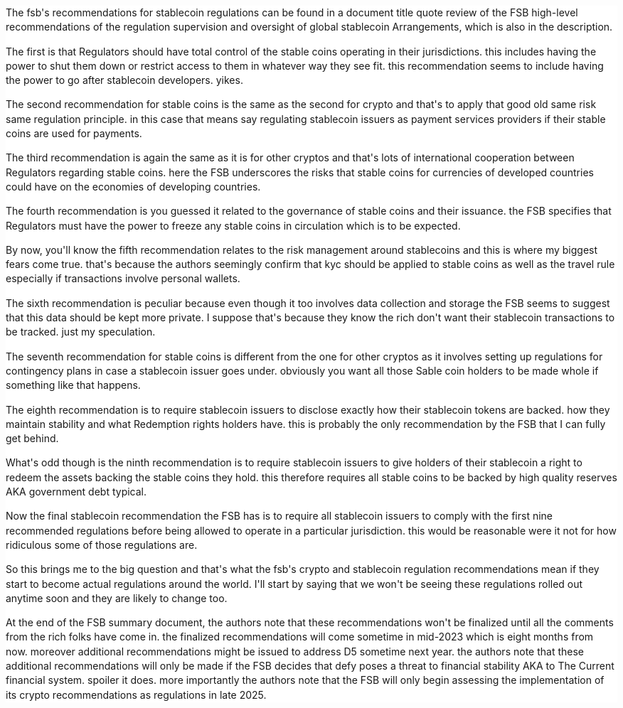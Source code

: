 The fsb's recommendations for stablecoin regulations can be found in a document title quote review of the FSB high-level recommendations of the regulation supervision and oversight of global stablecoin Arrangements, which is also in the description.

The first is that Regulators should have total control of the stable coins operating in their jurisdictions. this includes having the power to shut them down or restrict access to them in whatever way they see fit. this recommendation seems to include having the power to go after stablecoin developers. yikes.

The second recommendation for stable coins is the same as the second for crypto and that's to apply that good old same risk same regulation principle. in this case that means say regulating stablecoin issuers as payment services providers if their stable coins are used for payments.

The third recommendation is again the same as it is for other cryptos and that's lots of international cooperation between Regulators regarding stable coins. here the FSB underscores the risks that stable coins for currencies of developed countries could have on the economies of developing countries.

The fourth recommendation is you guessed it related to the governance of stable coins and their issuance. the FSB specifies that Regulators must have the power to freeze any stable coins in circulation which is to be expected. 

By now, you'll know the fifth recommendation relates to the risk management around stablecoins and this is where my biggest fears come true. that's because the authors seemingly confirm that kyc should be applied to stable coins as well as the travel rule especially if transactions involve personal wallets.

The sixth recommendation is peculiar because even though it too involves data collection and storage the FSB seems to suggest that this data should be kept more private. I suppose that's because they know the rich don't want their stablecoin transactions to be tracked. just my speculation.

The seventh recommendation for stable coins is different from the one for other cryptos as it involves setting up regulations for contingency plans in case a stablecoin issuer goes under. obviously you want all those Sable coin holders to be made whole if something like that happens.

The eighth recommendation is to require stablecoin issuers to disclose exactly how their stablecoin tokens are backed. how they maintain stability and what Redemption rights holders have. this is probably the only recommendation by the FSB that I can fully get behind.

What's odd though is the ninth recommendation is to require stablecoin issuers to give holders of their stablecoin a right to redeem the assets backing the stable coins they hold. this therefore requires all stable coins to be backed by high quality reserves AKA government debt typical.

Now the final stablecoin recommendation the FSB has is to require all stablecoin issuers to comply with the first nine recommended regulations before being allowed to operate in a particular jurisdiction. this would be reasonable were it not for how ridiculous some of those regulations are.

So this brings me to the big question and that's what the fsb's crypto and stablecoin regulation recommendations mean if they start to become actual regulations around the world. I'll start by saying that we won't be seeing these regulations rolled out anytime soon and they are likely to change too.

At the end of the FSB summary document, the authors note that these recommendations won't be finalized until all the comments from the rich folks have come in. the finalized recommendations will come sometime in mid-2023 which is eight months from now. moreover additional recommendations might be issued to address D5 sometime next year. the authors note that these additional recommendations will only be made if the FSB decides that defy poses a threat to financial stability AKA to The Current financial system. spoiler it does. more importantly the authors note that the FSB will only begin assessing the implementation of its crypto recommendations as regulations in late 2025.
